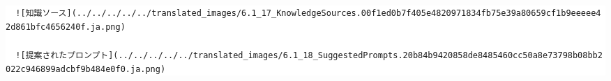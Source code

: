       ![知識ソース](../../../../../translated_images/6.1_17_KnowledgeSources.00f1ed0b7f405e4820971834fb75e39a80659cf1b9eeeee42d861bfc4656240f.ja.png)

      ![提案されたプロンプト](../../../../../translated_images/6.1_18_SuggestedPrompts.20b84b9420858de8485460cc50a8e73798b08bb2022c946899adcbf9b484e0f0.ja.png)
